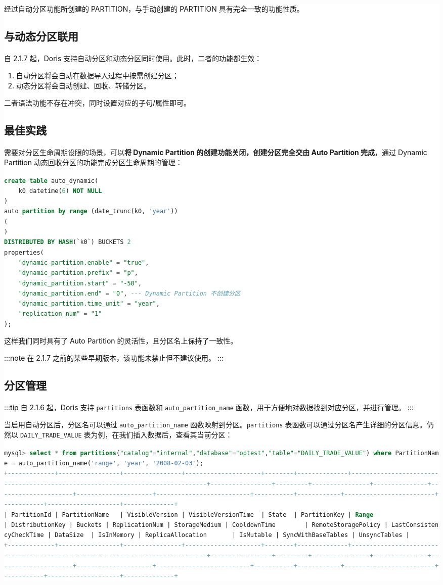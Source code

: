 经过自动分区功能所创建的 PARTITION，与手动创建的 PARTITION 具有完全一致的功能性质。

## 与动态分区联用

自 2.1.7 起，Doris 支持自动分区和动态分区同时使用。此时，二者的功能都生效：
1. 自动分区将会自动在数据导入过程中按需创建分区；
2. 动态分区将会自动创建、回收、转储分区。

二者语法功能不存在冲突，同时设置对应的子句/属性即可。

## 最佳实践

需要对分区生命周期设限的场景，可以**将 Dynamic Partition 的创建功能关闭，创建分区完全交由 Auto Partition 完成**，通过 Dynamic Partition 动态回收分区的功能完成分区生命周期的管理：

```sql
create table auto_dynamic(
    k0 datetime(6) NOT NULL
)
auto partition by range (date_trunc(k0, 'year'))
(
)
DISTRIBUTED BY HASH(`k0`) BUCKETS 2
properties(
    "dynamic_partition.enable" = "true",
    "dynamic_partition.prefix" = "p",
    "dynamic_partition.start" = "-50",
    "dynamic_partition.end" = "0", --- Dynamic Partition 不创建分区
    "dynamic_partition.time_unit" = "year",
    "replication_num" = "1"
);
```

这样我们同时具有了 Auto Partition 的灵活性，且分区名上保持了一致性。

:::note
在 2.1.7 之前的某些早期版本，该功能未禁止但不建议使用。
:::

## 分区管理

:::tip
自 2.1.6 起，Doris 支持 `partitions` 表函数和 `auto_partition_name` 函数，用于方便地对数据找到对应分区，并进行管理。
:::

当启用自动分区后，分区名可以通过 `auto_partition_name` 函数映射到分区。`partitions` 表函数可以通过分区名产生详细的分区信息。仍然以 `DAILY_TRADE_VALUE` 表为例，在我们插入数据后，查看其当前分区：

```sql
mysql> select * from partitions("catalog"="internal","database"="optest","table"="DAILY_TRADE_VALUE") where PartitionName = auto_partition_name('range', 'year', '2008-02-03');
+-------------+-----------------+----------------+---------------------+--------+--------------+--------------------------------------------------------------------------------+-----------------+---------+----------------+---------------+---------------------+---------------------+--------------------------+-----------+------------+-------------------------+-----------+--------------------+--------------+
| PartitionId | PartitionName   | VisibleVersion | VisibleVersionTime  | State  | PartitionKey | Range                                                                          | DistributionKey | Buckets | ReplicationNum | StorageMedium | CooldownTime        | RemoteStoragePolicy | LastConsistencyCheckTime | DataSize  | IsInMemory | ReplicaAllocation       | IsMutable | SyncWithBaseTables | UnsyncTables |
+-------------+-----------------+----------------+---------------------+--------+--------------+--------------------------------------------------------------------------------+-----------------+---------+----------------+---------------+---------------------+---------------------+--------------------------+-----------+------------+-------------------------+-----------+--------------------+--------------+
```